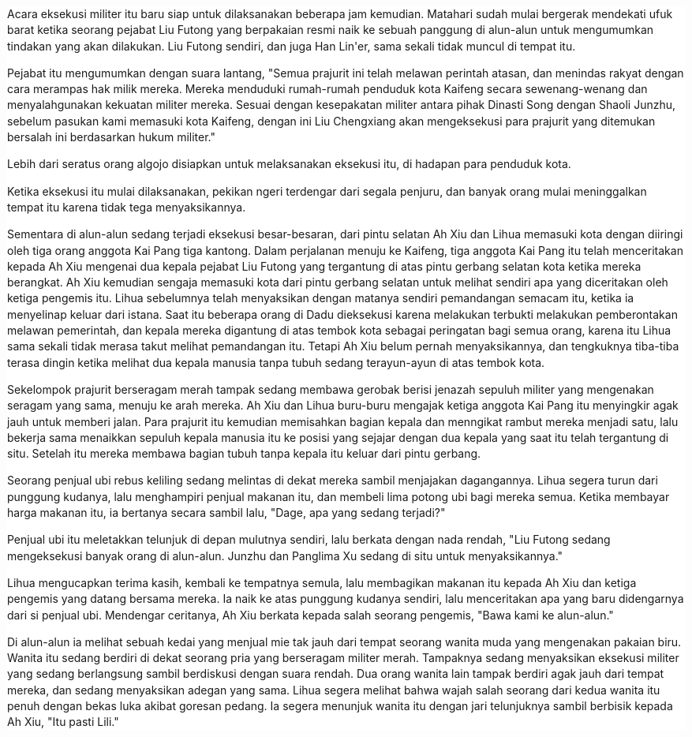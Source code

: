 Acara eksekusi militer itu baru siap untuk dilaksanakan beberapa jam kemudian. Matahari sudah mulai bergerak mendekati ufuk barat ketika seorang pejabat Liu Futong yang berpakaian resmi naik ke sebuah panggung di alun-alun untuk mengumumkan tindakan yang akan dilakukan. Liu Futong sendiri, dan juga Han Lin'er, sama sekali tidak muncul di tempat itu.

Pejabat itu mengumumkan dengan suara lantang, "Semua prajurit ini telah melawan perintah atasan, dan menindas rakyat dengan cara merampas hak milik mereka. Mereka menduduki rumah-rumah penduduk kota Kaifeng secara sewenang-wenang dan menyalahgunakan kekuatan militer mereka. Sesuai dengan kesepakatan militer antara pihak Dinasti Song dengan Shaoli Junzhu, sebelum pasukan kami memasuki kota Kaifeng, dengan ini Liu Chengxiang akan mengeksekusi para prajurit yang ditemukan bersalah ini berdasarkan hukum militer."

Lebih dari seratus orang algojo disiapkan untuk melaksanakan eksekusi itu, di hadapan para penduduk kota. 

Ketika eksekusi itu mulai dilaksanakan, pekikan ngeri terdengar dari segala penjuru, dan banyak orang mulai meninggalkan tempat itu karena tidak tega menyaksikannya.

Sementara di alun-alun sedang terjadi eksekusi besar-besaran, dari pintu selatan Ah Xiu dan Lihua memasuki kota dengan diiringi oleh tiga orang anggota Kai Pang tiga kantong. Dalam perjalanan menuju ke Kaifeng, tiga anggota Kai Pang itu telah menceritakan kepada Ah Xiu mengenai dua kepala pejabat Liu Futong yang tergantung di atas pintu gerbang selatan kota ketika mereka berangkat. Ah Xiu kemudian sengaja memasuki kota dari pintu gerbang selatan untuk melihat sendiri apa yang diceritakan oleh ketiga pengemis itu. Lihua sebelumnya telah menyaksikan dengan matanya sendiri pemandangan semacam itu, ketika ia menyelinap keluar dari istana. Saat itu beberapa orang di Dadu dieksekusi karena melakukan terbukti melakukan pemberontakan melawan pemerintah, dan kepala mereka digantung di atas tembok kota sebagai peringatan bagi semua orang, karena itu Lihua sama sekali tidak merasa takut melihat pemandangan itu. Tetapi Ah Xiu belum pernah menyaksikannya, dan tengkuknya tiba-tiba terasa dingin ketika melihat dua kepala manusia tanpa tubuh sedang terayun-ayun 
di atas tembok kota.

Sekelompok prajurit berseragam merah tampak sedang membawa gerobak berisi jenazah sepuluh militer yang mengenakan seragam yang sama, menuju ke arah mereka. Ah Xiu dan Lihua buru-buru mengajak ketiga anggota Kai Pang itu menyingkir agak jauh untuk memberi jalan. Para prajurit itu kemudian memisahkan bagian kepala dan menngikat rambut mereka menjadi satu, lalu bekerja sama menaikkan sepuluh kepala manusia itu ke posisi yang sejajar dengan dua kepala yang saat itu telah tergantung di situ. Setelah itu mereka membawa bagian tubuh tanpa kepala itu keluar dari pintu gerbang.

Seorang penjual ubi rebus keliling sedang melintas di dekat mereka sambil menjajakan dagangannya. Lihua segera turun dari punggung kudanya, lalu menghampiri penjual makanan itu, dan membeli lima potong ubi bagi mereka semua. Ketika membayar harga makanan itu, ia bertanya secara sambil lalu, "Dage, apa yang sedang terjadi?"

Penjual ubi itu meletakkan telunjuk di depan mulutnya sendiri, lalu berkata dengan nada rendah, "Liu Futong sedang mengeksekusi banyak orang di alun-alun. Junzhu dan Panglima Xu sedang di situ untuk menyaksikannya."

Lihua mengucapkan terima kasih, kembali ke tempatnya semula, lalu membagikan makanan itu kepada Ah Xiu dan ketiga pengemis yang datang bersama mereka. Ia naik ke atas punggung kudanya sendiri, lalu menceritakan apa yang baru didengarnya dari si penjual ubi. Mendengar ceritanya, Ah Xiu berkata kepada salah seorang pengemis, "Bawa kami ke alun-alun."

Di alun-alun ia melihat sebuah kedai yang menjual mie tak jauh dari tempat seorang wanita muda yang mengenakan pakaian biru. Wanita itu sedang berdiri di dekat seorang pria yang berseragam militer merah. Tampaknya sedang menyaksikan eksekusi militer yang sedang berlangsung sambil berdiskusi dengan suara rendah. Dua orang wanita lain tampak berdiri agak jauh dari tempat mereka, dan sedang menyaksikan adegan yang sama. Lihua segera melihat bahwa wajah salah seorang dari kedua wanita itu penuh dengan bekas luka akibat goresan pedang. Ia segera menunjuk wanita itu dengan jari telunjuknya sambil berbisik kepada Ah Xiu, "Itu pasti Lili."
